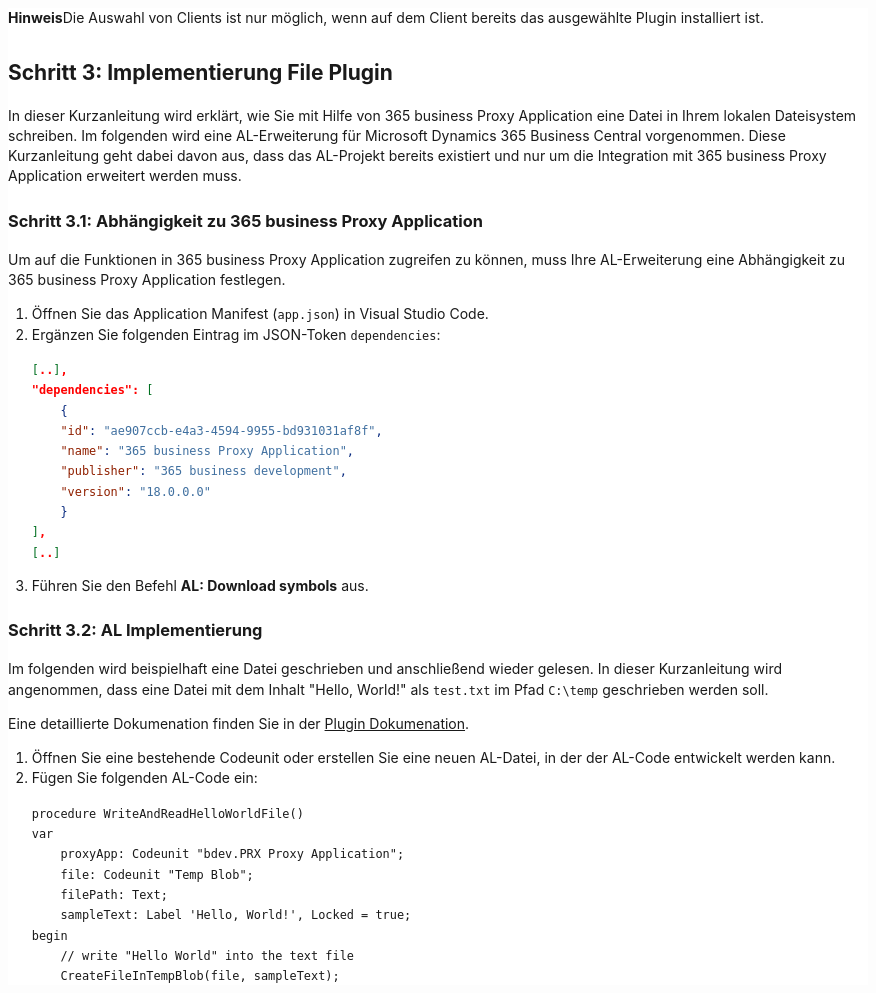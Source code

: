 <div class="alert alert-info">
    <i class="fa-duotone fa-thin fa-lightbulb fa-lg"></i>
    <strong>Hinweis</strong>Die Auswahl von Clients ist nur möglich, wenn auf dem Client bereits das ausgewählte Plugin installiert ist.
</div>

## Schritt 3: Implementierung File Plugin

In dieser Kurzanleitung wird erklärt, wie Sie mit Hilfe von 365 business Proxy Application eine Datei in Ihrem lokalen Dateisystem schreiben. Im folgenden wird eine AL-Erweiterung für Microsoft Dynamics 365 Business Central vorgenommen. Diese Kurzanleitung geht dabei davon aus, dass das AL-Projekt bereits existiert und nur um die Integration mit 365 business Proxy Application erweitert werden muss.

### Schritt 3.1: Abhängigkeit zu 365 business Proxy Application

Um auf die Funktionen in 365 business Proxy Application zugreifen zu können, muss Ihre AL-Erweiterung eine Abhängigkeit zu 365 business Proxy Application festlegen.

 1. Öffnen Sie das Application Manifest (`app.json`) in Visual Studio Code.  
 2. Ergänzen Sie folgenden Eintrag im JSON-Token `dependencies`:
    ```json
    [..],
    "dependencies": [
        {
        "id": "ae907ccb-e4a3-4594-9955-bd931031af8f",
        "name": "365 business Proxy Application",
        "publisher": "365 business development",
        "version": "18.0.0.0"
        }
    ],
    [..]
    ```
 3. Führen Sie den Befehl **AL: Download symbols** aus.

### Schritt 3.2: AL Implementierung

Im folgenden wird beispielhaft eine Datei geschrieben und anschließend wieder gelesen. In dieser Kurzanleitung wird angenommen, dass eine Datei mit dem Inhalt "Hello, World!" als `test.txt` im Pfad `C:\temp` geschrieben werden soll.

Eine detaillierte Dokumenation finden Sie in der [Plugin Dokumenation](plugins.md).

 1. Öffnen Sie eine bestehende Codeunit oder erstellen Sie eine neuen AL-Datei, in der der AL-Code entwickelt werden kann.
 2. Fügen Sie folgenden AL-Code ein:
    ```al
    procedure WriteAndReadHelloWorldFile()
    var
        proxyApp: Codeunit "bdev.PRX Proxy Application";
        file: Codeunit "Temp Blob";
        filePath: Text;
        sampleText: Label 'Hello, World!', Locked = true;
    begin
        // write "Hello World" into the text file
        CreateFileInTempBlob(file, sampleText);
